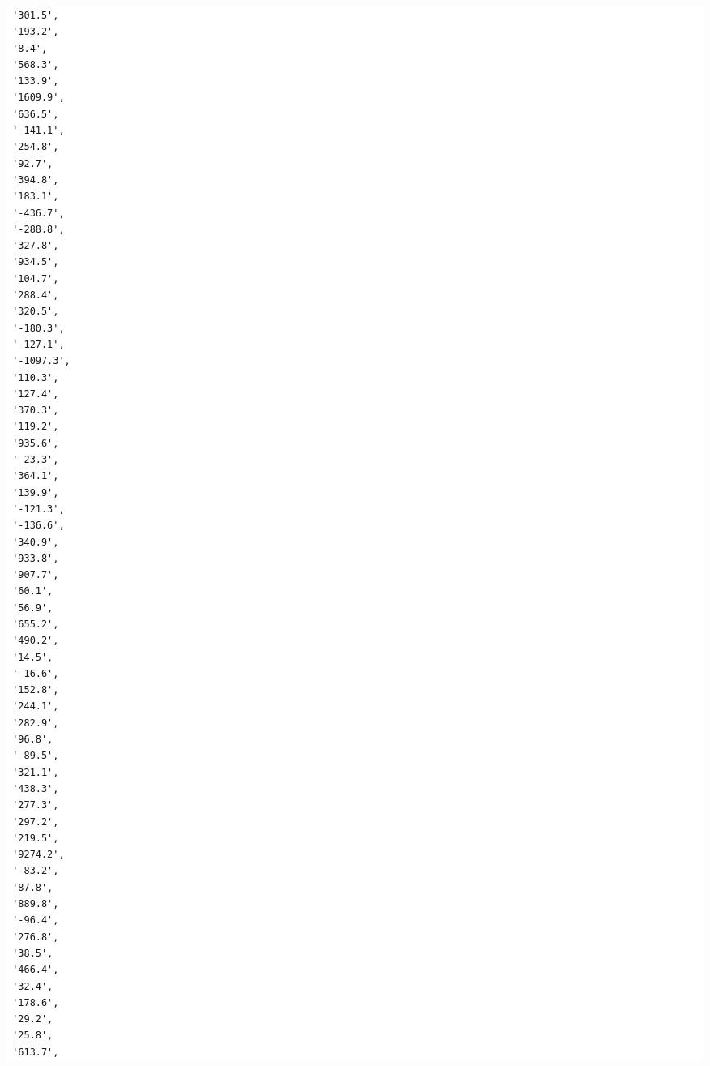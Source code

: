      '301.5',
     '193.2',
     '8.4',
     '568.3',
     '133.9',
     '1609.9',
     '636.5',
     '-141.1',
     '254.8',
     '92.7',
     '394.8',
     '183.1',
     '-436.7',
     '-288.8',
     '327.8',
     '934.5',
     '104.7',
     '288.4',
     '320.5',
     '-180.3',
     '-127.1',
     '-1097.3',
     '110.3',
     '127.4',
     '370.3',
     '119.2',
     '935.6',
     '-23.3',
     '364.1',
     '139.9',
     '-121.3',
     '-136.6',
     '340.9',
     '933.8',
     '907.7',
     '60.1',
     '56.9',
     '655.2',
     '490.2',
     '14.5',
     '-16.6',
     '152.8',
     '244.1',
     '282.9',
     '96.8',
     '-89.5',
     '321.1',
     '438.3',
     '277.3',
     '297.2',
     '219.5',
     '9274.2',
     '-83.2',
     '87.8',
     '889.8',
     '-96.4',
     '276.8',
     '38.5',
     '466.4',
     '32.4',
     '178.6',
     '29.2',
     '25.8',
     '613.7',